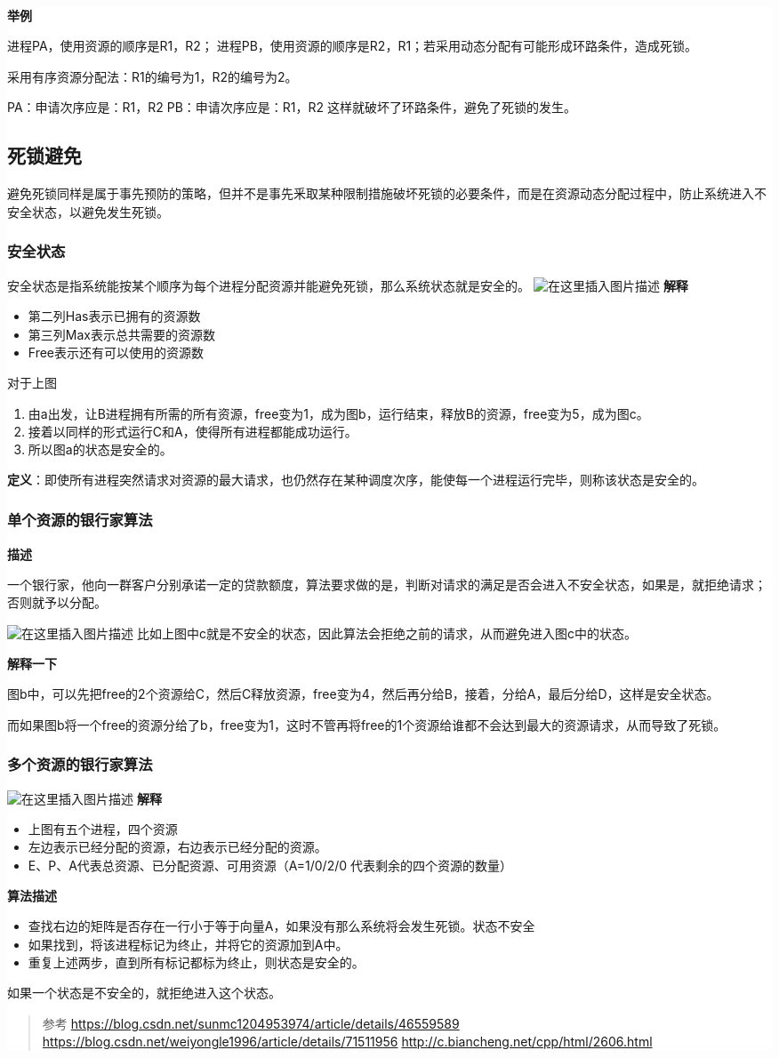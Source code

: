 **举例**

进程PA，使用资源的顺序是R1，R2； 进程PB，使用资源的顺序是R2，R1；若采用动态分配有可能形成环路条件，造成死锁。

采用有序资源分配法：R1的编号为1，R2的编号为2。

PA：申请次序应是：R1，R2
PB：申请次序应是：R1，R2
这样就破坏了环路条件，避免了死锁的发生。

## 死锁避免
避免死锁同样是属于事先预防的策略，但并不是事先釆取某种限制措施破坏死锁的必要条件，而是在资源动态分配过程中，防止系统进入不安全状态，以避免发生死锁。

### 安全状态
安全状态是指系统能按某个顺序为每个进程分配资源并能避免死锁，那么系统状态就是安全的。
![在这里插入图片描述](https://img-blog.csdnimg.cn/20191112202417162.png)
**解释**

- 第二列Has表示已拥有的资源数
- 第三列Max表示总共需要的资源数
- Free表示还有可以使用的资源数

对于上图
1. 由a出发，让B进程拥有所需的所有资源，free变为1，成为图b，运行结束，释放B的资源，free变为5，成为图c。
2. 接着以同样的形式运行C和A，使得所有进程都能成功运行。
3. 所以图a的状态是安全的。

**定义**：即使所有进程突然请求对资源的最大请求，也仍然存在某种调度次序，能使每一个进程运行完毕，则称该状态是安全的。

### 单个资源的银行家算法
**描述**

一个银行家，他向一群客户分别承诺一定的贷款额度，算法要求做的是，判断对请求的满足是否会进入不安全状态，如果是，就拒绝请求；否则就予以分配。

![在这里插入图片描述](https://img-blog.csdnimg.cn/20191112204737915.png?x-oss-process=image/watermark,type_ZmFuZ3poZW5naGVpdGk,shadow_10,text_aHR0cHM6Ly9ibG9nLmNzZG4ubmV0L0NvZGVGYXJtZXJfXw==,size_16,color_FFFFFF,t_70)
比如上图中c就是不安全的状态，因此算法会拒绝之前的请求，从而避免进入图c中的状态。

**解释一下**

图b中，可以先把free的2个资源给C，然后C释放资源，free变为4，然后再分给B，接着，分给A，最后分给D，这样是安全状态。

而如果图b将一个free的资源分给了b，free变为1，这时不管再将free的1个资源给谁都不会达到最大的资源请求，从而导致了死锁。

### 多个资源的银行家算法
![在这里插入图片描述](https://img-blog.csdnimg.cn/20191112210049124.png?x-oss-process=image/watermark,type_ZmFuZ3poZW5naGVpdGk,shadow_10,text_aHR0cHM6Ly9ibG9nLmNzZG4ubmV0L0NvZGVGYXJtZXJfXw==,size_16,color_FFFFFF,t_70)
**解释**

- 上图有五个进程，四个资源
- 左边表示已经分配的资源，右边表示已经分配的资源。
- E、P、A代表总资源、已分配资源、可用资源（A=1/0/2/0 代表剩余的四个资源的数量）

**算法描述**

- 查找右边的矩阵是否存在一行小于等于向量A，如果没有那么系统将会发生死锁。状态不安全
- 如果找到，将该进程标记为终止，并将它的资源加到A中。
- 重复上述两步，直到所有标记都标为终止，则状态是安全的。

如果一个状态是不安全的，就拒绝进入这个状态。

>参考
>https://blog.csdn.net/sunmc1204953974/article/details/46559589
>https://blog.csdn.net/weiyongle1996/article/details/71511956
>http://c.biancheng.net/cpp/html/2606.html